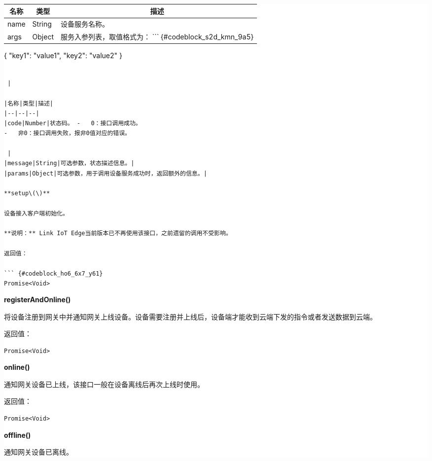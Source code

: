 |名称|类型|描述|
|--|--|--|
|name|String|设备服务名称。|
|args|Object|服务入参列表，取值格式为： ``` {#codeblock_s2d_kmn_9a5}
{
    "key1": "value1", 
    "key2": "value2"
}
```

 |

|名称|类型|描述|
|--|--|--|
|code|Number|状态码。 -   0：接口调用成功。
-   非0：接口调用失败，报非0值对应的错误。

 |
|message|String|可选参数，状态描述信息。|
|params|Object|可选参数，用于调用设备服务成功时，返回额外的信息。|

**setup\(\)**

设备接入客户端初始化。

**说明：** Link IoT Edge当前版本已不再使用该接口，之前遗留的调用不受影响。

返回值：

``` {#codeblock_ho6_6x7_y61}
Promise<Void>
```

**registerAndOnline\(\)**

将设备注册到网关中并通知网关上线设备。设备需要注册并上线后，设备端才能收到云端下发的指令或者发送数据到云端。

返回值：

``` {#codeblock_e0k_iq7_zmy}
Promise<Void>
```

**online\(\)**

通知网关设备已上线，该接口一般在设备离线后再次上线时使用。

返回值：

``` {#codeblock_r57_gu8_l8n}
Promise<Void>
```

**offline\(\)**

通知网关设备已离线。
